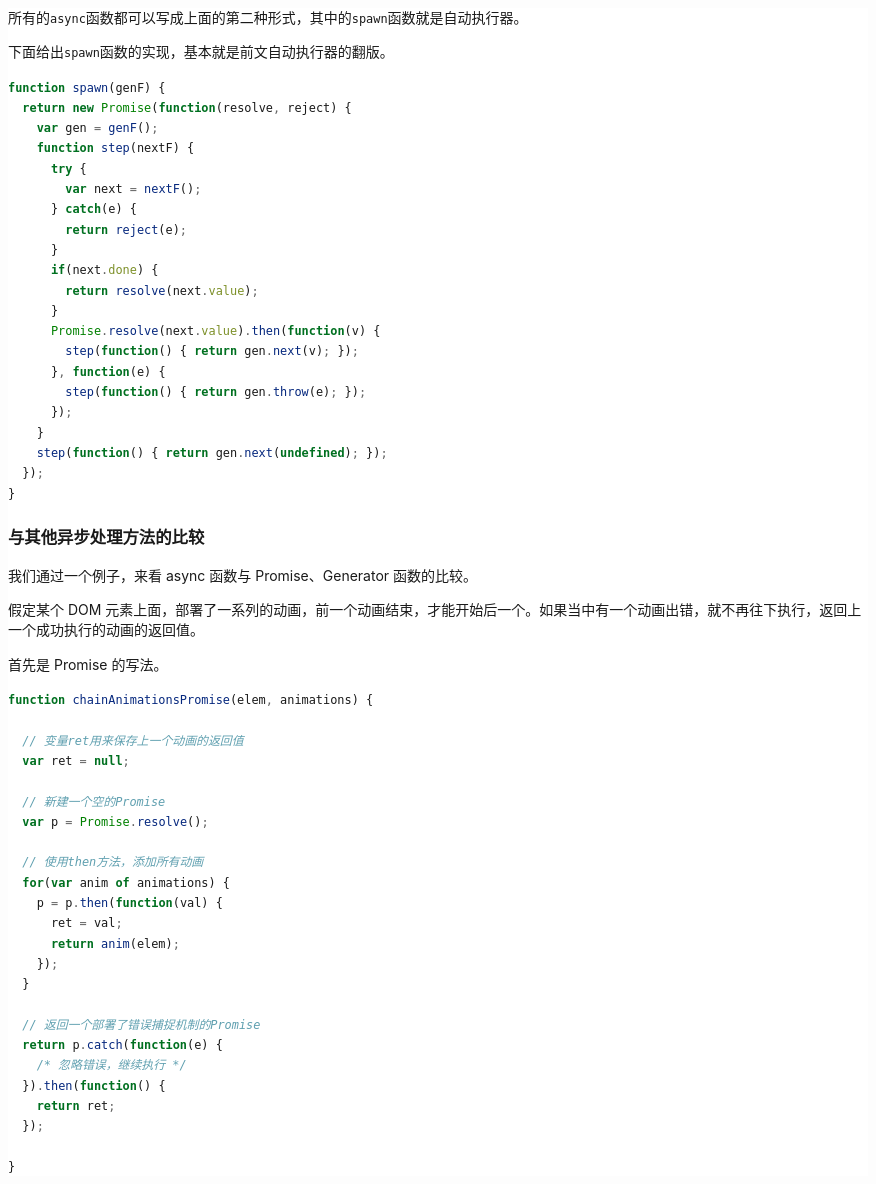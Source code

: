 所有的`async`函数都可以写成上面的第二种形式，其中的`spawn`函数就是自动执行器。

下面给出`spawn`函数的实现，基本就是前文自动执行器的翻版。

```js
function spawn(genF) {
  return new Promise(function(resolve, reject) {
    var gen = genF();
    function step(nextF) {
      try {
        var next = nextF();
      } catch(e) {
        return reject(e);
      }
      if(next.done) {
        return resolve(next.value);
      }
      Promise.resolve(next.value).then(function(v) {
        step(function() { return gen.next(v); });
      }, function(e) {
        step(function() { return gen.throw(e); });
      });
    }
    step(function() { return gen.next(undefined); });
  });
}
```

### 与其他异步处理方法的比较

我们通过一个例子，来看 async 函数与 Promise、Generator 函数的比较。

假定某个 DOM 元素上面，部署了一系列的动画，前一个动画结束，才能开始后一个。如果当中有一个动画出错，就不再往下执行，返回上一个成功执行的动画的返回值。

首先是 Promise 的写法。

```js
function chainAnimationsPromise(elem, animations) {

  // 变量ret用来保存上一个动画的返回值
  var ret = null;

  // 新建一个空的Promise
  var p = Promise.resolve();

  // 使用then方法，添加所有动画
  for(var anim of animations) {
    p = p.then(function(val) {
      ret = val;
      return anim(elem);
    });
  }

  // 返回一个部署了错误捕捉机制的Promise
  return p.catch(function(e) {
    /* 忽略错误，继续执行 */
  }).then(function() {
    return ret;
  });

}
```
